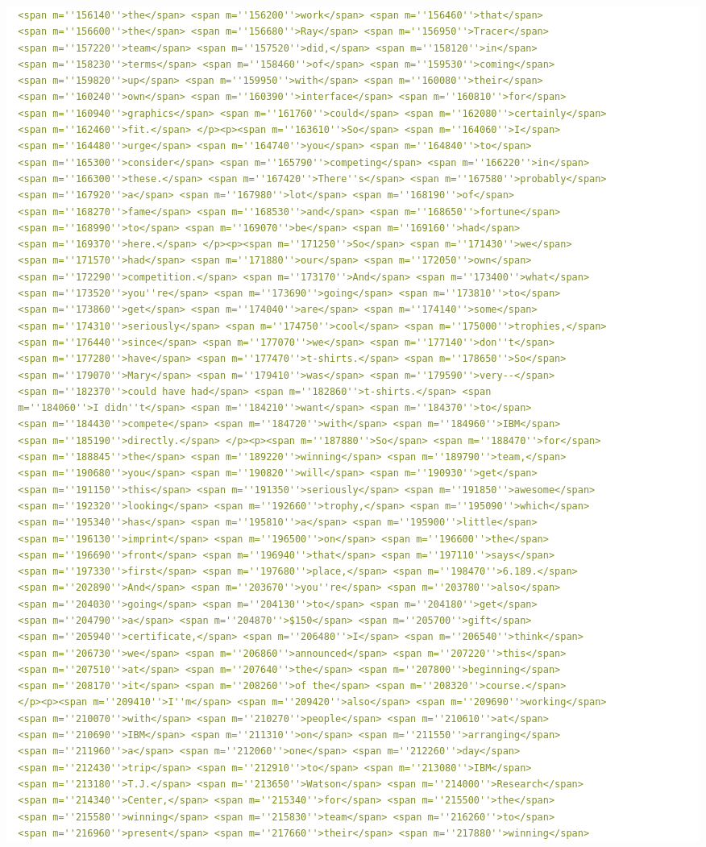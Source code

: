 ```yaml
  <span m=''156140''>the</span> <span m=''156200''>work</span> <span m=''156460''>that</span>
  <span m=''156600''>the</span> <span m=''156680''>Ray</span> <span m=''156950''>Tracer</span>
  <span m=''157220''>team</span> <span m=''157520''>did,</span> <span m=''158120''>in</span>
  <span m=''158230''>terms</span> <span m=''158460''>of</span> <span m=''159530''>coming</span>
  <span m=''159820''>up</span> <span m=''159950''>with</span> <span m=''160080''>their</span>
  <span m=''160240''>own</span> <span m=''160390''>interface</span> <span m=''160810''>for</span>
  <span m=''160940''>graphics</span> <span m=''161760''>could</span> <span m=''162080''>certainly</span>
  <span m=''162460''>fit.</span> </p><p><span m=''163610''>So</span> <span m=''164060''>I</span>
  <span m=''164480''>urge</span> <span m=''164740''>you</span> <span m=''164840''>to</span>
  <span m=''165300''>consider</span> <span m=''165790''>competing</span> <span m=''166220''>in</span>
  <span m=''166300''>these.</span> <span m=''167420''>There''s</span> <span m=''167580''>probably</span>
  <span m=''167920''>a</span> <span m=''167980''>lot</span> <span m=''168190''>of</span>
  <span m=''168270''>fame</span> <span m=''168530''>and</span> <span m=''168650''>fortune</span>
  <span m=''168990''>to</span> <span m=''169070''>be</span> <span m=''169160''>had</span>
  <span m=''169370''>here.</span> </p><p><span m=''171250''>So</span> <span m=''171430''>we</span>
  <span m=''171570''>had</span> <span m=''171880''>our</span> <span m=''172050''>own</span>
  <span m=''172290''>competition.</span> <span m=''173170''>And</span> <span m=''173400''>what</span>
  <span m=''173520''>you''re</span> <span m=''173690''>going</span> <span m=''173810''>to</span>
  <span m=''173860''>get</span> <span m=''174040''>are</span> <span m=''174140''>some</span>
  <span m=''174310''>seriously</span> <span m=''174750''>cool</span> <span m=''175000''>trophies,</span>
  <span m=''176440''>since</span> <span m=''177070''>we</span> <span m=''177140''>don''t</span>
  <span m=''177280''>have</span> <span m=''177470''>t-shirts.</span> <span m=''178650''>So</span>
  <span m=''179070''>Mary</span> <span m=''179410''>was</span> <span m=''179590''>very--</span>
  <span m=''182370''>could have had</span> <span m=''182860''>t-shirts.</span> <span
  m=''184060''>I didn''t</span> <span m=''184210''>want</span> <span m=''184370''>to</span>
  <span m=''184430''>compete</span> <span m=''184720''>with</span> <span m=''184960''>IBM</span>
  <span m=''185190''>directly.</span> </p><p><span m=''187880''>So</span> <span m=''188470''>for</span>
  <span m=''188845''>the</span> <span m=''189220''>winning</span> <span m=''189790''>team,</span>
  <span m=''190680''>you</span> <span m=''190820''>will</span> <span m=''190930''>get</span>
  <span m=''191150''>this</span> <span m=''191350''>seriously</span> <span m=''191850''>awesome</span>
  <span m=''192320''>looking</span> <span m=''192660''>trophy,</span> <span m=''195090''>which</span>
  <span m=''195340''>has</span> <span m=''195810''>a</span> <span m=''195900''>little</span>
  <span m=''196130''>imprint</span> <span m=''196500''>on</span> <span m=''196600''>the</span>
  <span m=''196690''>front</span> <span m=''196940''>that</span> <span m=''197110''>says</span>
  <span m=''197330''>first</span> <span m=''197680''>place,</span> <span m=''198470''>6.189.</span>
  <span m=''202890''>And</span> <span m=''203670''>you''re</span> <span m=''203780''>also</span>
  <span m=''204030''>going</span> <span m=''204130''>to</span> <span m=''204180''>get</span>
  <span m=''204790''>a</span> <span m=''204870''>$150</span> <span m=''205700''>gift</span>
  <span m=''205940''>certificate,</span> <span m=''206480''>I</span> <span m=''206540''>think</span>
  <span m=''206730''>we</span> <span m=''206860''>announced</span> <span m=''207220''>this</span>
  <span m=''207510''>at</span> <span m=''207640''>the</span> <span m=''207800''>beginning</span>
  <span m=''208170''>it</span> <span m=''208260''>of the</span> <span m=''208320''>course.</span>
  </p><p><span m=''209410''>I''m</span> <span m=''209420''>also</span> <span m=''209690''>working</span>
  <span m=''210070''>with</span> <span m=''210270''>people</span> <span m=''210610''>at</span>
  <span m=''210690''>IBM</span> <span m=''211310''>on</span> <span m=''211550''>arranging</span>
  <span m=''211960''>a</span> <span m=''212060''>one</span> <span m=''212260''>day</span>
  <span m=''212430''>trip</span> <span m=''212910''>to</span> <span m=''213080''>IBM</span>
  <span m=''213180''>T.J.</span> <span m=''213650''>Watson</span> <span m=''214000''>Research</span>
  <span m=''214340''>Center,</span> <span m=''215340''>for</span> <span m=''215500''>the</span>
  <span m=''215580''>winning</span> <span m=''215830''>team</span> <span m=''216260''>to</span>
  <span m=''216960''>present</span> <span m=''217660''>their</span> <span m=''217880''>winning</span>
```